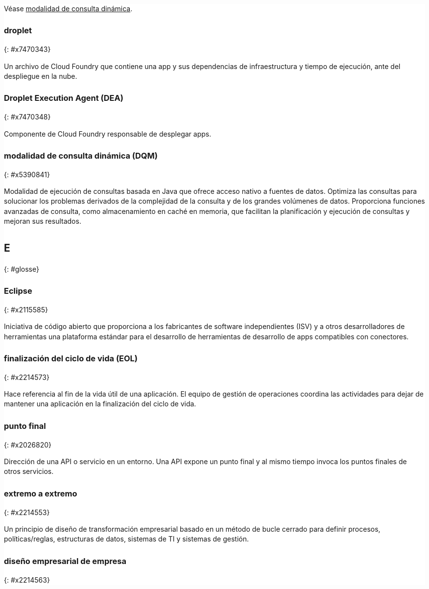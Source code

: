 Véase [modalidad de consulta dinámica](#x5390841).

### droplet
{: #x7470343}

Un archivo de Cloud Foundry que contiene una app y sus dependencias de infraestructura y tiempo de ejecución, ante del despliegue en la nube.

### Droplet Execution Agent (DEA)
{: #x7470348}

Componente de Cloud Foundry responsable de desplegar apps.

### modalidad de consulta dinámica (DQM)
{: #x5390841}

Modalidad de ejecución de consultas basada en Java que ofrece acceso nativo a fuentes de datos. Optimiza las consultas para solucionar los problemas derivados de la complejidad de la consulta y de los grandes volúmenes de datos. Proporciona funciones avanzadas de consulta, como almacenamiento en caché en memoria, que facilitan la planificación y ejecución de consultas y mejoran sus resultados.


## E
{: #glosse}

### Eclipse
{: #x2115585}

Iniciativa de código abierto que proporciona a los fabricantes de software
independientes (ISV) y a otros desarrolladores de herramientas una plataforma estándar
para el desarrollo de herramientas de desarrollo de apps compatibles con
conectores.

### finalización del ciclo de vida (EOL)
{: #x2214573}

Hace referencia al fin de la vida útil de una aplicación. El equipo de gestión de operaciones coordina las actividades para dejar de mantener una aplicación en la finalización del ciclo de vida. 

### punto final
{: #x2026820}

Dirección de una API o servicio en un entorno. Una API expone un punto final
y al mismo tiempo invoca los puntos finales de otros servicios.

### extremo a extremo
{: #x2214553}

Un principio de diseño de transformación empresarial basado en un método de bucle cerrado para definir procesos, políticas/reglas, estructuras de datos, sistemas de TI y sistemas de gestión. 

### diseño empresarial de empresa
{: #x2214563}
